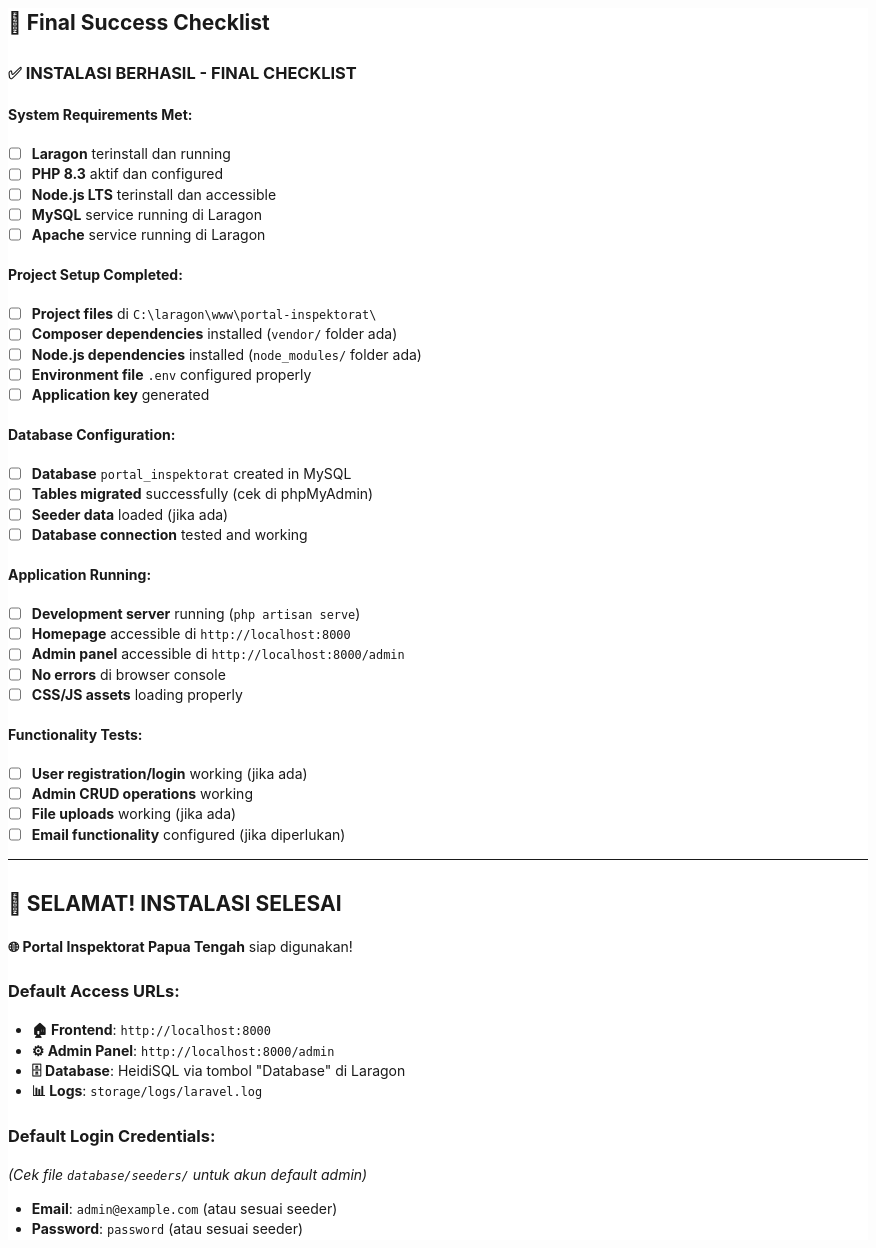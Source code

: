 
## 🎯 Final Success Checklist

### ✅ INSTALASI BERHASIL - FINAL CHECKLIST

#### **System Requirements Met:**
- [ ] **Laragon** terinstall dan running
- [ ] **PHP 8.3** aktif dan configured
- [ ] **Node.js LTS** terinstall dan accessible
- [ ] **MySQL** service running di Laragon
- [ ] **Apache** service running di Laragon

#### **Project Setup Completed:**
- [ ] **Project files** di `C:\laragon\www\portal-inspektorat\`
- [ ] **Composer dependencies** installed (`vendor/` folder ada)
- [ ] **Node.js dependencies** installed (`node_modules/` folder ada)
- [ ] **Environment file** `.env` configured properly
- [ ] **Application key** generated

#### **Database Configuration:**
- [ ] **Database** `portal_inspektorat` created in MySQL
- [ ] **Tables migrated** successfully (cek di phpMyAdmin)
- [ ] **Seeder data** loaded (jika ada)
- [ ] **Database connection** tested and working

#### **Application Running:**
- [ ] **Development server** running (`php artisan serve`)
- [ ] **Homepage** accessible di `http://localhost:8000`
- [ ] **Admin panel** accessible di `http://localhost:8000/admin`
- [ ] **No errors** di browser console
- [ ] **CSS/JS assets** loading properly

#### **Functionality Tests:**
- [ ] **User registration/login** working (jika ada)
- [ ] **Admin CRUD operations** working
- [ ] **File uploads** working (jika ada)
- [ ] **Email functionality** configured (jika diperlukan)

---

## 🎉 SELAMAT! INSTALASI SELESAI

**🌐 Portal Inspektorat Papua Tengah** siap digunakan!

### **Default Access URLs:**
- **🏠 Frontend**: `http://localhost:8000`
- **⚙️ Admin Panel**: `http://localhost:8000/admin`
- **🗄️ Database**: HeidiSQL via tombol "Database" di Laragon
- **📊 Logs**: `storage/logs/laravel.log`

### **Default Login Credentials:**
*(Cek file `database/seeders/` untuk akun default admin)*
- **Email**: `admin@example.com` (atau sesuai seeder)
- **Password**: `password` (atau sesuai seeder)
